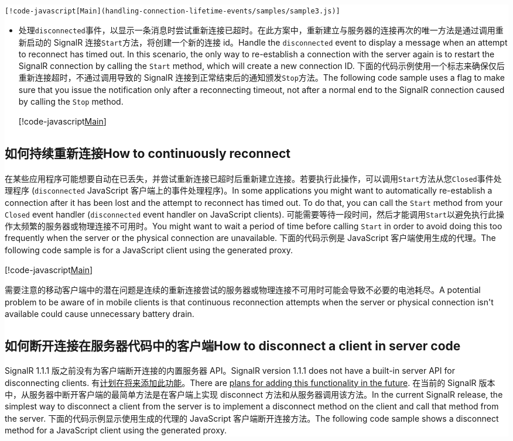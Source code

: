     [!code-javascript[Main](handling-connection-lifetime-events/samples/sample3.js)]
- <span data-ttu-id="96d7e-272">处理`disconnected`事件，以显示一条消息时尝试重新连接已超时。在此方案中，重新建立与服务器的连接再次的唯一方法是通过调用重新启动的 SignalR 连接`Start`方法，将创建一个新的连接 id。</span><span class="sxs-lookup"><span data-stu-id="96d7e-272">Handle the `disconnected` event to display a message when an attempt to reconnect has timed out. In this scenario, the only way to re-establish a connection with the server again is to restart the SignalR connection by calling the `Start` method, which will create a new connection ID.</span></span> <span data-ttu-id="96d7e-273">下面的代码示例使用一个标志来确保仅后重新连接超时，不通过调用导致的 SignalR 连接到正常结束后的通知颁发`Stop`方法。</span><span class="sxs-lookup"><span data-stu-id="96d7e-273">The following code sample uses a flag to make sure that you issue the notification only after a reconnecting timeout, not after a normal end to the SignalR connection caused by calling the `Stop` method.</span></span>

    [!code-javascript[Main](handling-connection-lifetime-events/samples/sample4.js)]

<a id="continuousreconnect"></a>

## <a name="how-to-continuously-reconnect"></a><span data-ttu-id="96d7e-274">如何持续重新连接</span><span class="sxs-lookup"><span data-stu-id="96d7e-274">How to continuously reconnect</span></span>

<span data-ttu-id="96d7e-275">在某些应用程序可能想要自动在已丢失，并尝试重新连接已超时后重新建立连接。若要执行此操作，可以调用`Start`方法从您`Closed`事件处理程序 (`disconnected` JavaScript 客户端上的事件处理程序)。</span><span class="sxs-lookup"><span data-stu-id="96d7e-275">In some applications you might want to automatically re-establish a connection after it has been lost and the attempt to reconnect has timed out. To do that, you can call the `Start` method from your `Closed` event handler (`disconnected` event handler on JavaScript clients).</span></span> <span data-ttu-id="96d7e-276">可能需要等待一段时间，然后才能调用`Start`以避免执行此操作太频繁的服务器或物理连接不可用时。</span><span class="sxs-lookup"><span data-stu-id="96d7e-276">You might want to wait a period of time before calling `Start` in order to avoid doing this too frequently when the server or the physical connection are unavailable.</span></span> <span data-ttu-id="96d7e-277">下面的代码示例是 JavaScript 客户端使用生成的代理。</span><span class="sxs-lookup"><span data-stu-id="96d7e-277">The following code sample is for a JavaScript client using the generated proxy.</span></span>

[!code-javascript[Main](handling-connection-lifetime-events/samples/sample5.js)]

<span data-ttu-id="96d7e-278">需要注意的移动客户端中的潜在问题是连续的重新连接尝试的服务器或物理连接不可用时可能会导致不必要的电池耗尽。</span><span class="sxs-lookup"><span data-stu-id="96d7e-278">A potential problem to be aware of in mobile clients is that continuous reconnection attempts when the server or physical connection isn't available could cause unnecessary battery drain.</span></span>

<a id="disconnectclientfromserver"></a>

## <a name="how-to-disconnect-a-client-in-server-code"></a><span data-ttu-id="96d7e-279">如何断开连接在服务器代码中的客户端</span><span class="sxs-lookup"><span data-stu-id="96d7e-279">How to disconnect a client in server code</span></span>

<span data-ttu-id="96d7e-280">SignalR 1.1.1 版之前没有为客户端断开连接的内置服务器 API。</span><span class="sxs-lookup"><span data-stu-id="96d7e-280">SignalR version 1.1.1 does not have a built-in server API for disconnecting clients.</span></span> <span data-ttu-id="96d7e-281">有[计划在将来添加此功能](https://github.com/SignalR/SignalR/issues/2101)。</span><span class="sxs-lookup"><span data-stu-id="96d7e-281">There are [plans for adding this functionality in the future](https://github.com/SignalR/SignalR/issues/2101).</span></span> <span data-ttu-id="96d7e-282">在当前的 SignalR 版本中，从服务器中断开客户端的最简单方法是在客户端上实现 disconnect 方法和从服务器调用该方法。</span><span class="sxs-lookup"><span data-stu-id="96d7e-282">In the current SignalR release, the simplest way to disconnect a client from the server is to implement a disconnect method on the client and call that method from the server.</span></span> <span data-ttu-id="96d7e-283">下面的代码示例显示使用生成的代理的 JavaScript 客户端断开连接方法。</span><span class="sxs-lookup"><span data-stu-id="96d7e-283">The following code sample shows a disconnect method for a JavaScript client using the generated proxy.</span></span>
